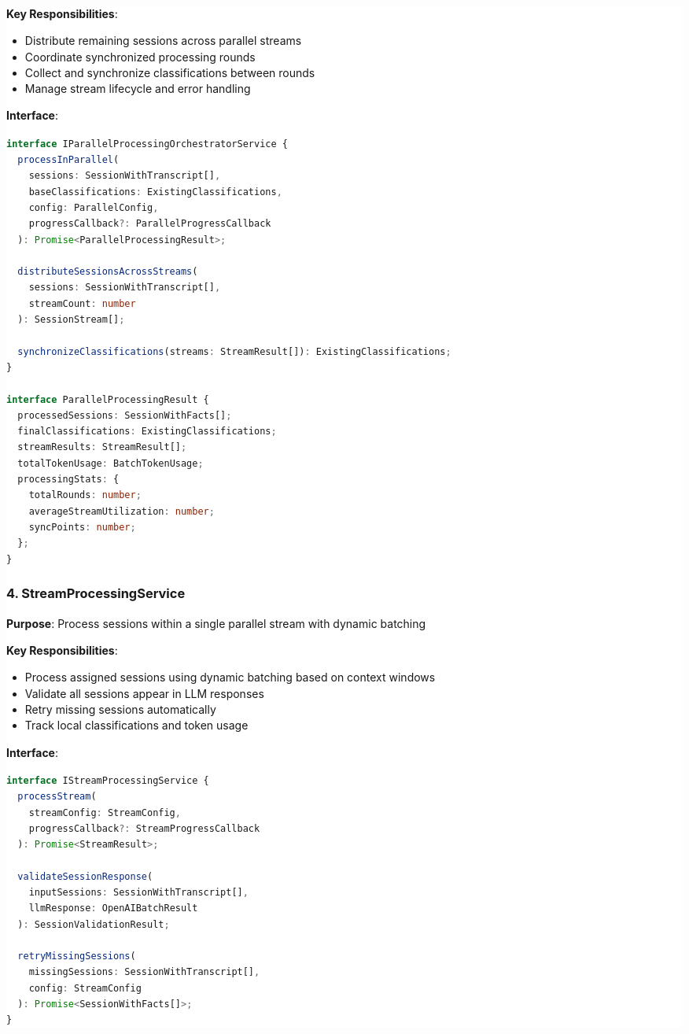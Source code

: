 **Key Responsibilities**:
- Distribute remaining sessions across parallel streams
- Coordinate synchronized processing rounds
- Collect and synchronize classifications between rounds
- Manage stream lifecycle and error handling

**Interface**:
```typescript
interface IParallelProcessingOrchestratorService {
  processInParallel(
    sessions: SessionWithTranscript[],
    baseClassifications: ExistingClassifications,
    config: ParallelConfig,
    progressCallback?: ParallelProgressCallback
  ): Promise<ParallelProcessingResult>;
  
  distributeSessionsAcrossStreams(
    sessions: SessionWithTranscript[], 
    streamCount: number
  ): SessionStream[];
  
  synchronizeClassifications(streams: StreamResult[]): ExistingClassifications;
}

interface ParallelProcessingResult {
  processedSessions: SessionWithFacts[];
  finalClassifications: ExistingClassifications;
  streamResults: StreamResult[];
  totalTokenUsage: BatchTokenUsage;
  processingStats: {
    totalRounds: number;
    averageStreamUtilization: number;
    syncPoints: number;
  };
}
```

### 4. StreamProcessingService

**Purpose**: Process sessions within a single parallel stream with dynamic batching

**Key Responsibilities**:
- Process assigned sessions using dynamic batching based on context windows
- Validate all sessions appear in LLM responses
- Retry missing sessions automatically
- Track local classifications and token usage

**Interface**:
```typescript
interface IStreamProcessingService {
  processStream(
    streamConfig: StreamConfig,
    progressCallback?: StreamProgressCallback
  ): Promise<StreamResult>;
  
  validateSessionResponse(
    inputSessions: SessionWithTranscript[],
    llmResponse: OpenAIBatchResult
  ): SessionValidationResult;
  
  retryMissingSessions(
    missingSessions: SessionWithTranscript[],
    config: StreamConfig
  ): Promise<SessionWithFacts[]>;
}

```